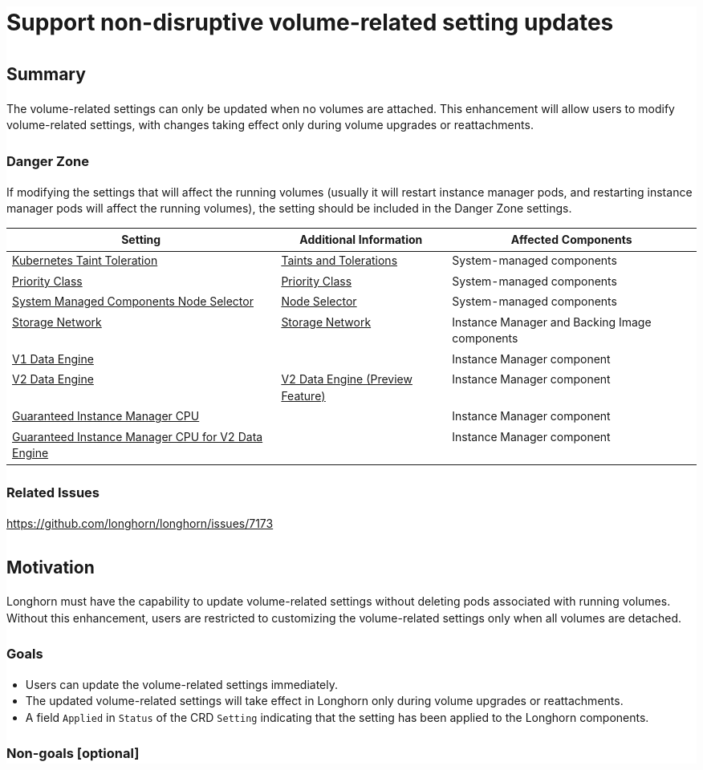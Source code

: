 # Support non-disruptive volume-related setting updates

## Summary

The volume-related settings can only be updated when no volumes are attached. This enhancement will allow users to modify volume-related settings, with changes taking effect only during volume upgrades or reattachments.

### Danger Zone

If modifying the settings that will affect the running volumes (usually it will restart instance manager pods, and restarting instance manager pods will affect the running volumes), the setting should be included in the Danger Zone settings.

| Setting | Additional Information| Affected Components |
| --- | --- | --- |
| [Kubernetes Taint Toleration](#kubernetes-taint-toleration)| [Taints and Tolerations](../../advanced-resources/deploy/taint-toleration/) | System-managed components |
| [Priority Class](#priority-class) | [Priority Class](../../advanced-resources/deploy/priority-class/) | System-managed components |
| [System Managed Components Node Selector](#system-managed-components-node-selector) | [Node Selector](../../advanced-resources/deploy/node-selector/) | System-managed components |
| [Storage Network](#storage-network) | [Storage Network](../../advanced-resources/deploy/storage-network/) | Instance Manager and Backing Image components |
| [V1 Data Engine](#v1-data-engine) || Instance Manager component |
| [V2 Data Engine](#v2-data-engine) | [V2 Data Engine (Preview Feature)](../../v2-data-engine/) | Instance Manager component |
| [Guaranteed Instance Manager CPU](#guaranteed-instance-manager-cpu) || Instance Manager component |
| [Guaranteed Instance Manager CPU for V2 Data Engine](#guaranteed-instance-manager-cpu-for-v2-data-engine) || Instance Manager component |

### Related Issues

https://github.com/longhorn/longhorn/issues/7173

## Motivation

Longhorn must have the capability to update volume-related settings without deleting pods associated with running volumes. Without this enhancement, users are restricted to customizing the volume-related settings only when all volumes are detached.

### Goals

- Users can update the volume-related settings immediately.
- The updated volume-related settings will take effect in Longhorn only during volume upgrades or reattachments.
- A field `Applied` in `Status` of the CRD `Setting` indicating that the setting has been applied to the Longhorn components.

### Non-goals [optional]

